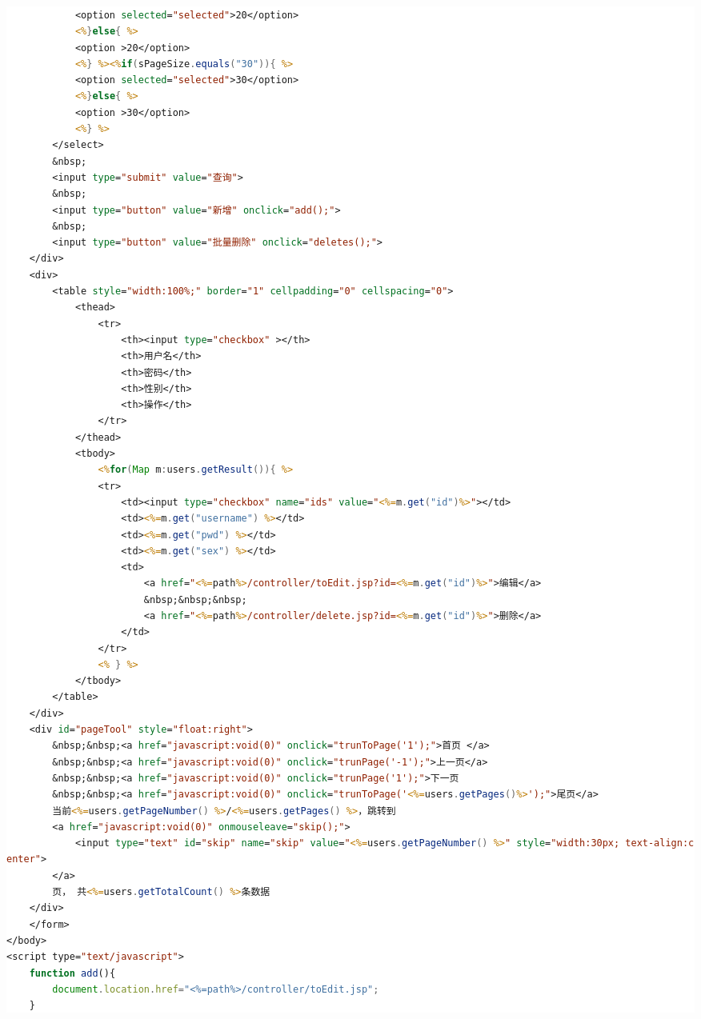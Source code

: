 ```jsp
			<option selected="selected">20</option>
			<%}else{ %>
			<option >20</option>
			<%} %><%if(sPageSize.equals("30")){ %>
			<option selected="selected">30</option>
			<%}else{ %>
			<option >30</option>
			<%} %>
		</select>
		&nbsp;
		<input type="submit" value="查询">
		&nbsp;
		<input type="button" value="新增" onclick="add();">
		&nbsp;
		<input type="button" value="批量删除" onclick="deletes();">
	</div>
	<div>
		<table style="width:100%;" border="1" cellpadding="0" cellspacing="0">
			<thead>
    			<tr>
      				<th><input type="checkbox" ></th>
      				<th>用户名</th>
      				<th>密码</th>
      				<th>性别</th>
      				<th>操作</th>
    			</tr>
  			</thead>
			<tbody>
				<%for(Map m:users.getResult()){ %>
				<tr>
					<td><input type="checkbox" name="ids" value="<%=m.get("id")%>"></td>
					<td><%=m.get("username") %></td>
					<td><%=m.get("pwd") %></td>
					<td><%=m.get("sex") %></td>
					<td>
						<a href="<%=path%>/controller/toEdit.jsp?id=<%=m.get("id")%>">编辑</a>
						&nbsp;&nbsp;&nbsp;
						<a href="<%=path%>/controller/delete.jsp?id=<%=m.get("id")%>">删除</a>
					</td>
				</tr>
				<% } %>
			</tbody>
		</table>
	</div>
	<div id="pageTool" style="float:right"> 
		&nbsp;&nbsp;<a href="javascript:void(0)" onclick="trunToPage('1');">首页 </a>
		&nbsp;&nbsp;<a href="javascript:void(0)" onclick="trunPage('-1');">上一页</a>
		&nbsp;&nbsp;<a href="javascript:void(0)" onclick="trunPage('1');">下一页
		&nbsp;&nbsp;<a href="javascript:void(0)" onclick="trunToPage('<%=users.getPages()%>');">尾页</a> 
		当前<%=users.getPageNumber() %>/<%=users.getPages() %>，跳转到
		<a href="javascript:void(0)" onmouseleave="skip();"> 
			<input type="text" id="skip" name="skip" value="<%=users.getPageNumber() %>" style="width:30px; text-align:center">
		</a>
		页， 共<%=users.getTotalCount() %>条数据 
	</div>
	</form>
</body>
<script type="text/javascript">
	function add(){
		document.location.href="<%=path%>/controller/toEdit.jsp";
	}
```
